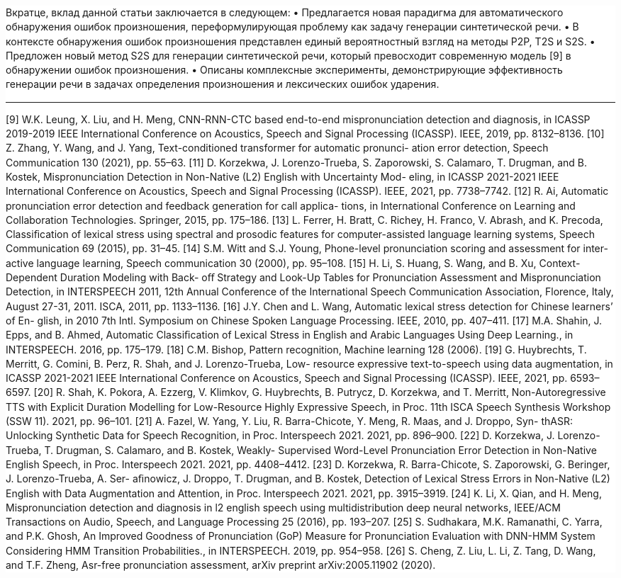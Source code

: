 Вкратце, вклад данной статьи заключается в следующем:
• Предлагается новая парадигма для автоматического обнаружения ошибок произношения, переформулирующая проблему как задачу генерации синтетической речи.
• В контексте обнаружения ошибок произношения представлен единый вероятностный взгляд на методы P2P, T2S и S2S.
• Предложен новый метод S2S для генерации синтетической речи, который превосходит современную модель [9] в обнаружении ошибок произношения.
• Описаны комплексные эксперименты, демонстрирующие эффективность генерации речи в задачах определения произношения и лексических ошибок ударения.

---
[9] W.K. Leung, X. Liu, and H. Meng, CNN-RNN-CTC based end-to-end mispronunciation detection and diagnosis, in ICASSP 2019-2019 IEEE International Conference on Acoustics, Speech and Signal Processing (ICASSP). IEEE, 2019, pp. 8132–8136.
[10] Z. Zhang, Y. Wang, and J. Yang, Text-conditioned transformer for automatic pronunci-
ation error detection, Speech Communication 130 (2021), pp. 55–63.
[11] D. Korzekwa, J. Lorenzo-Trueba, S. Zaporowski, S. Calamaro, T. Drugman, and B.
Kostek, Mispronunciation Detection in Non-Native (L2) English with Uncertainty Mod-
eling, in ICASSP 2021-2021 IEEE International Conference on Acoustics, Speech and
Signal Processing (ICASSP). IEEE, 2021, pp. 7738–7742.
[12] R. Ai, Automatic pronunciation error detection and feedback generation for call applica-
tions, in International Conference on Learning and Collaboration Technologies. Springer,
2015, pp. 175–186.
[13] L. Ferrer, H. Bratt, C. Richey, H. Franco, V. Abrash, and K. Precoda, Classiﬁcation of
lexical stress using spectral and prosodic features for computer-assisted language learning
systems, Speech Communication 69 (2015), pp. 31–45.
[14] S.M. Witt and S.J. Young, Phone-level pronunciation scoring and assessment for inter-
active language learning, Speech communication 30 (2000), pp. 95–108.
[15] H. Li, S. Huang, S. Wang, and B. Xu, Context-Dependent Duration Modeling with Back-
oﬀ Strategy and Look-Up Tables for Pronunciation Assessment and Mispronunciation
Detection, in INTERSPEECH 2011, 12th Annual Conference of the International Speech
Communication Association, Florence, Italy, August 27-31, 2011. ISCA, 2011, pp. 1133–1136.
[16] J.Y. Chen and L. Wang, Automatic lexical stress detection for Chinese learners’ of En-
glish, in 2010 7th Intl. Symposium on Chinese Spoken Language Processing. IEEE, 2010,
pp. 407–411.
[17] M.A. Shahin, J. Epps, and B. Ahmed, Automatic Classiﬁcation of Lexical Stress in English
and Arabic Languages Using Deep Learning., in INTERSPEECH. 2016, pp. 175–179.
[18] C.M. Bishop, Pattern recognition, Machine learning 128 (2006).
[19] G. Huybrechts, T. Merritt, G. Comini, B. Perz, R. Shah, and J. Lorenzo-Trueba, Low-
resource expressive text-to-speech using data augmentation, in ICASSP 2021-2021 IEEE
International Conference on Acoustics, Speech and Signal Processing (ICASSP). IEEE,
2021, pp. 6593–6597.
[20] R. Shah, K. Pokora, A. Ezzerg, V. Klimkov, G. Huybrechts, B. Putrycz, D. Korzekwa, and
T. Merritt, Non-Autoregressive TTS with Explicit Duration Modelling for Low-Resource
Highly Expressive Speech, in Proc. 11th ISCA Speech Synthesis Workshop (SSW 11). 2021,
pp. 96–101.
[21] A. Fazel, W. Yang, Y. Liu, R. Barra-Chicote, Y. Meng, R. Maas, and J. Droppo, Syn-
thASR: Unlocking Synthetic Data for Speech Recognition, in Proc. Interspeech 2021. 2021,
pp. 896–900.
[22] D. Korzekwa, J. Lorenzo-Trueba, T. Drugman, S. Calamaro, and B. Kostek, Weakly-
Supervised Word-Level Pronunciation Error Detection in Non-Native English Speech, in
Proc. Interspeech 2021. 2021, pp. 4408–4412.
[23] D. Korzekwa, R. Barra-Chicote, S. Zaporowski, G. Beringer, J. Lorenzo-Trueba, A. Ser-
aﬁnowicz, J. Droppo, T. Drugman, and B. Kostek, Detection of Lexical Stress Errors in
Non-Native (L2) English with Data Augmentation and Attention, in Proc. Interspeech 2021. 2021, pp. 3915–3919.
[24] K. Li, X. Qian, and H. Meng, Mispronunciation detection and diagnosis in l2 english
speech using multidistribution deep neural networks, IEEE/ACM Transactions on Audio,
Speech, and Language Processing 25 (2016), pp. 193–207.
[25] S. Sudhakara, M.K. Ramanathi, C. Yarra, and P.K. Ghosh, An Improved Goodness of
Pronunciation (GoP) Measure for Pronunciation Evaluation with DNN-HMM System
Considering HMM Transition Probabilities., in INTERSPEECH. 2019, pp. 954–958.
[26] S. Cheng, Z. Liu, L. Li, Z. Tang, D. Wang, and T.F. Zheng, Asr-free pronunciation
assessment, arXiv preprint arXiv:2005.11902 (2020).